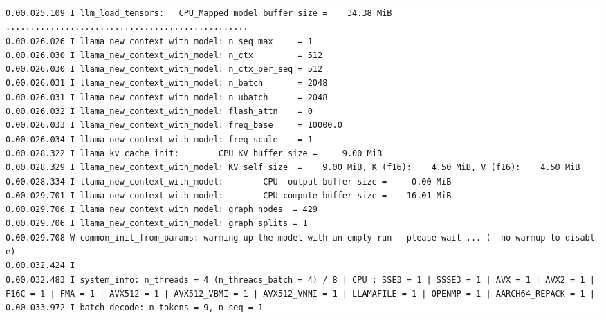```
0.00.025.109 I llm_load_tensors:   CPU_Mapped model buffer size =    34.38 MiB
.................................................
0.00.026.026 I llama_new_context_with_model: n_seq_max     = 1
0.00.026.030 I llama_new_context_with_model: n_ctx         = 512
0.00.026.030 I llama_new_context_with_model: n_ctx_per_seq = 512
0.00.026.031 I llama_new_context_with_model: n_batch       = 2048
0.00.026.031 I llama_new_context_with_model: n_ubatch      = 2048
0.00.026.032 I llama_new_context_with_model: flash_attn    = 0
0.00.026.033 I llama_new_context_with_model: freq_base     = 10000.0
0.00.026.034 I llama_new_context_with_model: freq_scale    = 1
0.00.028.322 I llama_kv_cache_init:        CPU KV buffer size =     9.00 MiB
0.00.028.329 I llama_new_context_with_model: KV self size  =    9.00 MiB, K (f16):    4.50 MiB, V (f16):    4.50 MiB
0.00.028.334 I llama_new_context_with_model:        CPU  output buffer size =     0.00 MiB
0.00.029.701 I llama_new_context_with_model:        CPU compute buffer size =    16.01 MiB
0.00.029.706 I llama_new_context_with_model: graph nodes  = 429
0.00.029.706 I llama_new_context_with_model: graph splits = 1
0.00.029.708 W common_init_from_params: warming up the model with an empty run - please wait ... (--no-warmup to disable)
0.00.032.424 I 
0.00.032.483 I system_info: n_threads = 4 (n_threads_batch = 4) / 8 | CPU : SSE3 = 1 | SSSE3 = 1 | AVX = 1 | AVX2 = 1 | F16C = 1 | FMA = 1 | AVX512 = 1 | AVX512_VBMI = 1 | AVX512_VNNI = 1 | LLAMAFILE = 1 | OPENMP = 1 | AARCH64_REPACK = 1 | 
0.00.033.972 I batch_decode: n_tokens = 9, n_seq = 1

```